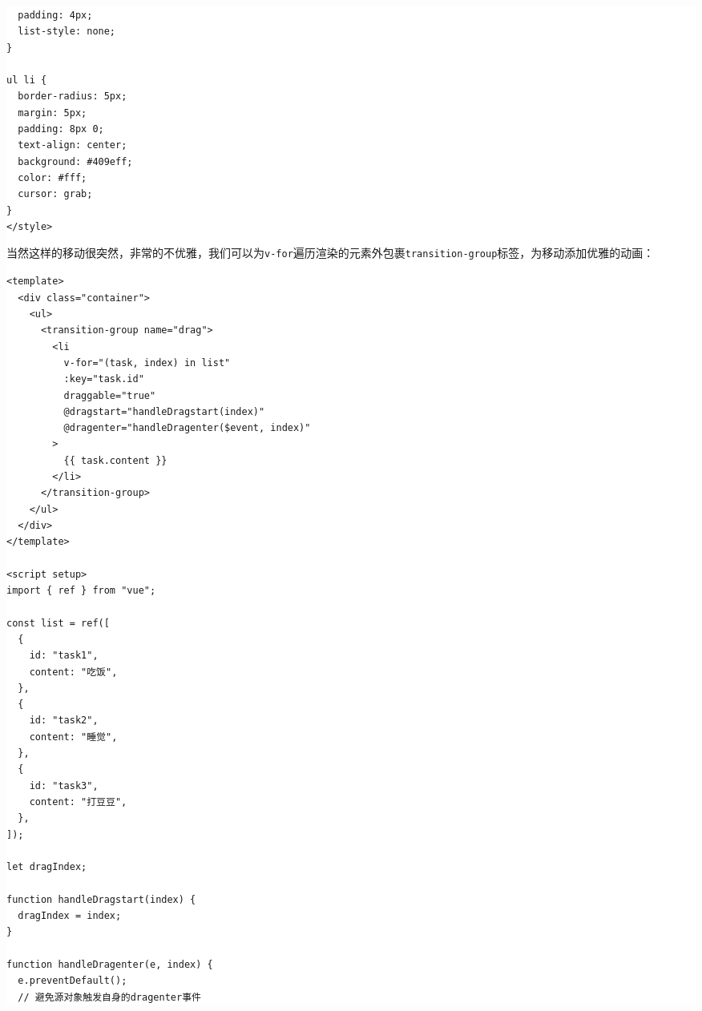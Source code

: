 ```vue
  padding: 4px;
  list-style: none;
}

ul li {
  border-radius: 5px;
  margin: 5px;
  padding: 8px 0;
  text-align: center;
  background: #409eff;
  color: #fff;
  cursor: grab;
}
</style>
```

当然这样的移动很突然，非常的不优雅，我们可以为`v-for`遍历渲染的元素外包裹`transition-group`标签，为移动添加优雅的动画：

```vue
<template>
  <div class="container">
    <ul>
      <transition-group name="drag">
        <li
          v-for="(task, index) in list"
          :key="task.id"
          draggable="true"
          @dragstart="handleDragstart(index)"
          @dragenter="handleDragenter($event, index)"
        >
          {{ task.content }}
        </li>
      </transition-group>
    </ul>
  </div>
</template>

<script setup>
import { ref } from "vue";

const list = ref([
  {
    id: "task1",
    content: "吃饭",
  },
  {
    id: "task2",
    content: "睡觉",
  },
  {
    id: "task3",
    content: "打豆豆",
  },
]);

let dragIndex;

function handleDragstart(index) {
  dragIndex = index;
}

function handleDragenter(e, index) {
  e.preventDefault();
  // 避免源对象触发自身的dragenter事件
```